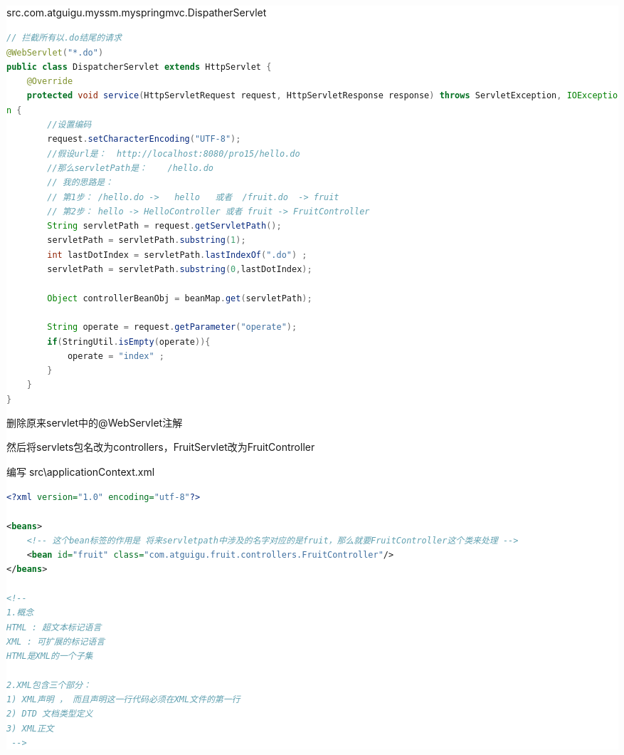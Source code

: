 src.com.atguigu.myssm.myspringmvc.DispatherServlet

~~~java
// 拦截所有以.do结尾的请求
@WebServlet("*.do")
public class DispatcherServlet extends HttpServlet {
    @Override
    protected void service(HttpServletRequest request, HttpServletResponse response) throws ServletException, IOException {
        //设置编码
        request.setCharacterEncoding("UTF-8");
        //假设url是：  http://localhost:8080/pro15/hello.do
        //那么servletPath是：    /hello.do
        // 我的思路是：
        // 第1步： /hello.do ->   hello   或者  /fruit.do  -> fruit
        // 第2步： hello -> HelloController 或者 fruit -> FruitController
        String servletPath = request.getServletPath();
        servletPath = servletPath.substring(1);
        int lastDotIndex = servletPath.lastIndexOf(".do") ;
        servletPath = servletPath.substring(0,lastDotIndex);

        Object controllerBeanObj = beanMap.get(servletPath);

        String operate = request.getParameter("operate");
        if(StringUtil.isEmpty(operate)){
            operate = "index" ;
        }
    }
}
~~~

删除原来servlet中的@WebServlet注解

然后将servlets包名改为controllers，FruitServlet改为FruitController

编写 src\applicationContext.xml

~~~xml
<?xml version="1.0" encoding="utf-8"?>

<beans>
    <!-- 这个bean标签的作用是 将来servletpath中涉及的名字对应的是fruit，那么就要FruitController这个类来处理 -->
    <bean id="fruit" class="com.atguigu.fruit.controllers.FruitController"/>
</beans>

<!--
1.概念
HTML : 超文本标记语言
XML : 可扩展的标记语言
HTML是XML的一个子集

2.XML包含三个部分：
1) XML声明 ， 而且声明这一行代码必须在XML文件的第一行
2) DTD 文档类型定义
3) XML正文
 -->
~~~
